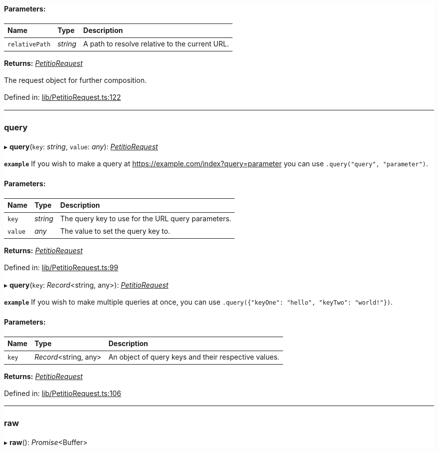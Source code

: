 #### Parameters:

Name | Type | Description |
:------ | :------ | :------ |
`relativePath` | *string* | A path to resolve relative to the current URL.   |

**Returns:** [*PetitioRequest*](petitiorequest.petitiorequest-1.md)

The request object for further composition.

Defined in: [lib/PetitioRequest.ts:122](https://github.com/helperdiscord/petitio/blob/eff2aca/src/lib/PetitioRequest.ts#L122)

___

### query

▸ **query**(`key`: *string*, `value`: *any*): [*PetitioRequest*](petitiorequest.petitiorequest-1.md)

**`example`** 
If you wish to make a query at https://example.com/index?query=parameter
you can use `.query("query", "parameter")`.

#### Parameters:

Name | Type | Description |
:------ | :------ | :------ |
`key` | *string* | The query key to use for the URL query parameters.   |
`value` | *any* | The value to set the query key to.   |

**Returns:** [*PetitioRequest*](petitiorequest.petitiorequest-1.md)

Defined in: [lib/PetitioRequest.ts:99](https://github.com/helperdiscord/petitio/blob/eff2aca/src/lib/PetitioRequest.ts#L99)

▸ **query**(`key`: *Record*<string, any\>): [*PetitioRequest*](petitiorequest.petitiorequest-1.md)

**`example`** 
If you wish to make multiple queries at once, you can use
`.query({"keyOne": "hello", "keyTwo": "world!"})`.

#### Parameters:

Name | Type | Description |
:------ | :------ | :------ |
`key` | *Record*<string, any\> | An object of query keys and their respective values.   |

**Returns:** [*PetitioRequest*](petitiorequest.petitiorequest-1.md)

Defined in: [lib/PetitioRequest.ts:106](https://github.com/helperdiscord/petitio/blob/eff2aca/src/lib/PetitioRequest.ts#L106)

___

### raw

▸ **raw**(): *Promise*<Buffer\>
